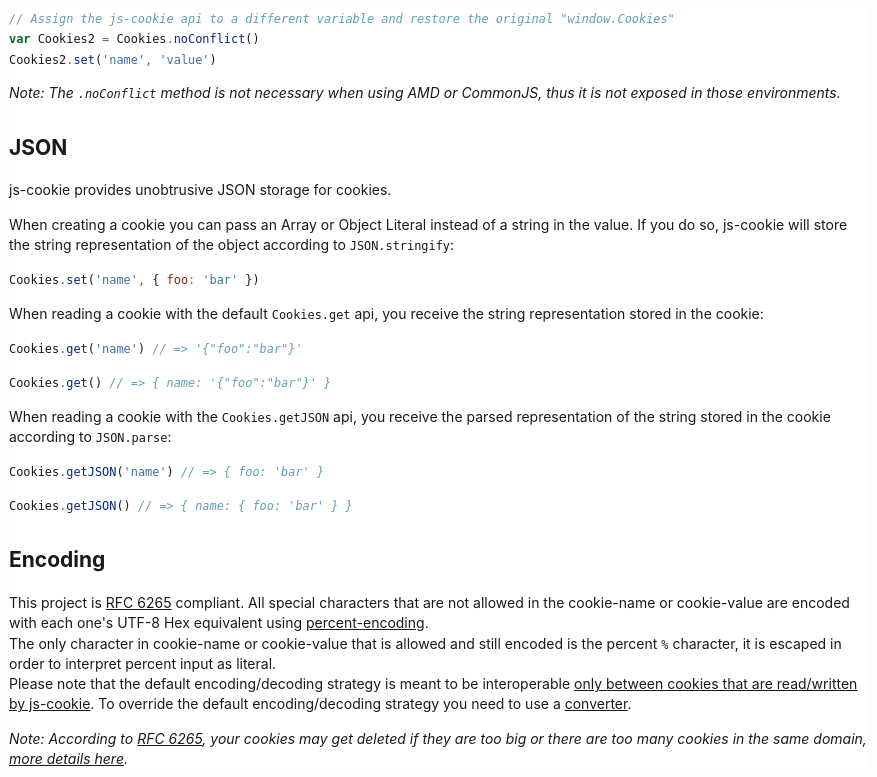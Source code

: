 ```javascript
// Assign the js-cookie api to a different variable and restore the original "window.Cookies"
var Cookies2 = Cookies.noConflict()
Cookies2.set('name', 'value')
```

_Note: The `.noConflict` method is not necessary when using AMD or CommonJS, thus it is not exposed in those environments._

## JSON

js-cookie provides unobtrusive JSON storage for cookies.

When creating a cookie you can pass an Array or Object Literal instead of a string in the value. If you do so, js-cookie will store the string representation of the object according to `JSON.stringify`:

```javascript
Cookies.set('name', { foo: 'bar' })
```

When reading a cookie with the default `Cookies.get` api, you receive the string representation stored in the cookie:

```javascript
Cookies.get('name') // => '{"foo":"bar"}'
```

```javascript
Cookies.get() // => { name: '{"foo":"bar"}' }
```

When reading a cookie with the `Cookies.getJSON` api, you receive the parsed representation of the string stored in the cookie according to `JSON.parse`:

```javascript
Cookies.getJSON('name') // => { foo: 'bar' }
```

```javascript
Cookies.getJSON() // => { name: { foo: 'bar' } }
```

## Encoding

This project is [RFC 6265](http://tools.ietf.org/html/rfc6265#section-4.1.1) compliant. All special characters that are not allowed in the cookie-name or cookie-value are encoded with each one's UTF-8 Hex equivalent using [percent-encoding](http://en.wikipedia.org/wiki/Percent-encoding).  
The only character in cookie-name or cookie-value that is allowed and still encoded is the percent `%` character, it is escaped in order to interpret percent input as literal.  
Please note that the default encoding/decoding strategy is meant to be interoperable [only between cookies that are read/written by js-cookie](https://github.com/js-cookie/js-cookie/pull/200#discussion_r63270778). To override the default encoding/decoding strategy you need to use a [converter](#converters).

_Note: According to [RFC 6265](https://tools.ietf.org/html/rfc6265#section-6.1), your cookies may get deleted if they are too big or there are too many cookies in the same domain, [more details here](https://github.com/js-cookie/js-cookie/wiki/Frequently-Asked-Questions#why-are-my-cookies-being-deleted)._
